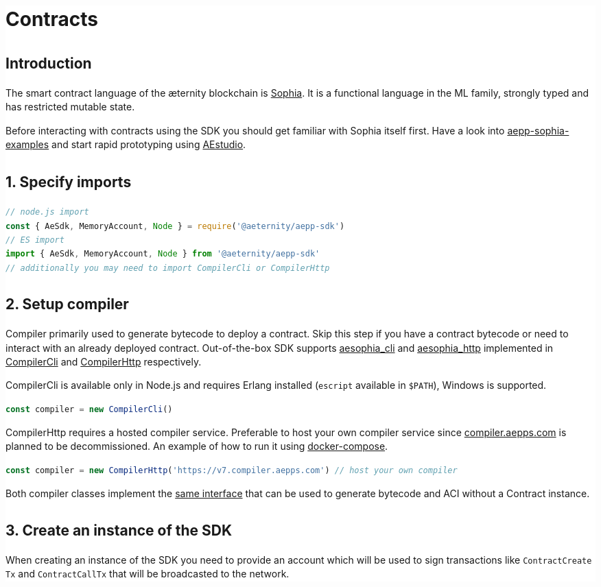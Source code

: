 # Contracts

## Introduction
The smart contract language of the æternity blockchain is [Sophia](https://docs.aeternity.com/aesophia). It is a functional language in the ML family, strongly typed and has restricted mutable state.

Before interacting with contracts using the SDK you should get familiar with Sophia itself first. Have a look into [aepp-sophia-examples](https://github.com/aeternity/aepp-sophia-examples) and start rapid prototyping using [AEstudio](https://studio.aepps.com).

## 1. Specify imports
```js
// node.js import
const { AeSdk, MemoryAccount, Node } = require('@aeternity/aepp-sdk')
// ES import
import { AeSdk, MemoryAccount, Node } from '@aeternity/aepp-sdk'
// additionally you may need to import CompilerCli or CompilerHttp
```

## 2. Setup compiler
Compiler primarily used to generate bytecode to deploy a contract.
Skip this step if you have a contract bytecode or need to interact with an already deployed contract.
Out-of-the-box SDK supports [aesophia_cli](https://github.com/aeternity/aesophia_cli) and [aesophia_http](https://github.com/aeternity/aesophia_http) implemented in [CompilerCli](https://docs.aeternity.com/aepp-sdk-js/v13.2.2/api/classes/CompilerCli.html) and [CompilerHttp](https://docs.aeternity.com/aepp-sdk-js/v13.2.2/api/classes/CompilerHttp.html) respectively.

CompilerCli is available only in Node.js and requires Erlang installed (`escript` available in `$PATH`), Windows is supported.
```js
const compiler = new CompilerCli()
```

CompilerHttp requires a hosted compiler service. Preferable to host your own compiler service since [compiler.aepps.com](https://v7.compiler.aepps.com/api) is planned to be decommissioned. An example of how to run it using [docker-compose](https://github.com/aeternity/aepp-sdk-js/blob/cd8dd7f76a6323383349b48400af0d69c2cfd88e/docker-compose.yml#L11-L14).
```js
const compiler = new CompilerHttp('https://v7.compiler.aepps.com') // host your own compiler
```

Both compiler classes implement the [same interface](https://docs.aeternity.com/aepp-sdk-js/v13.2.2/api/classes/CompilerBase.html) that can be used to generate bytecode and ACI without a Contract instance.

## 3. Create an instance of the SDK
When creating an instance of the SDK you need to provide an account which will be used to sign transactions like `ContractCreateTx` and `ContractCallTx` that will be broadcasted to the network.
